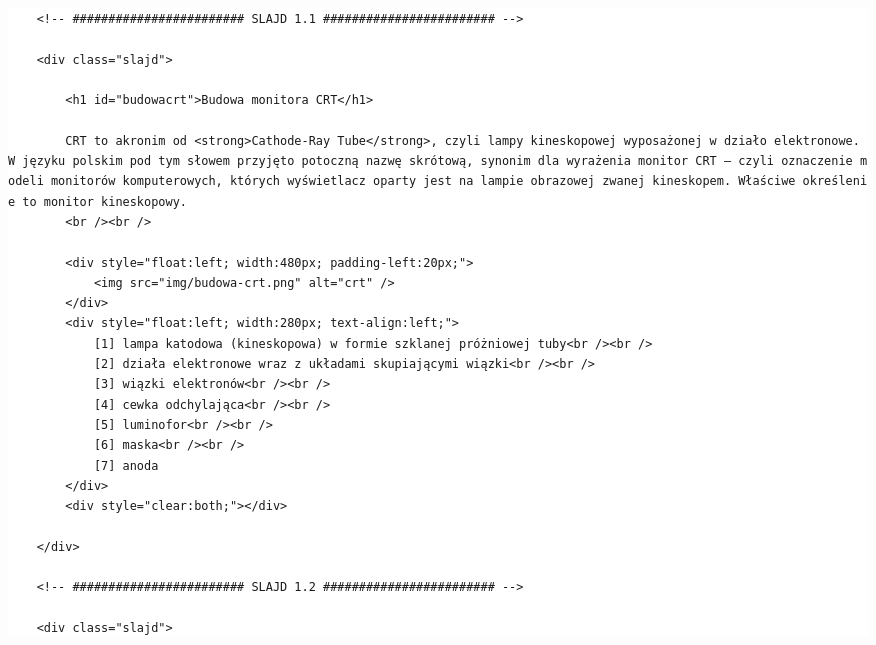 		
		<!-- ######################## SLAJD 1.1 ######################## -->
		
		<div class="slajd">
		
			<h1 id="budowacrt">Budowa monitora CRT</h1>
			
			CRT to akronim od <strong>Cathode-Ray Tube</strong>, czyli lampy kineskopowej wyposażonej w działo elektronowe. W języku polskim pod tym słowem przyjęto potoczną nazwę skrótową, synonim dla wyrażenia monitor CRT – czyli oznaczenie modeli monitorów komputerowych, których wyświetlacz oparty jest na lampie obrazowej zwanej kineskopem. Właściwe określenie to monitor kineskopowy.
			<br /><br />
			
			<div style="float:left; width:480px; padding-left:20px;">
				<img src="img/budowa-crt.png" alt="crt" />
			</div>
			<div style="float:left; width:280px; text-align:left;">
				[1] lampa katodowa (kineskopowa) w formie szklanej próżniowej tuby<br /><br />
				[2] działa elektronowe wraz z układami skupiającymi wiązki<br /><br />
				[3] wiązki elektronów<br /><br />
				[4] cewka odchylająca<br /><br />
				[5] luminofor<br /><br />
				[6] maska<br /><br />
				[7] anoda
			</div>
			<div style="clear:both;"></div>

		</div>
		
		<!-- ######################## SLAJD 1.2 ######################## -->
		
		<div class="slajd">
		